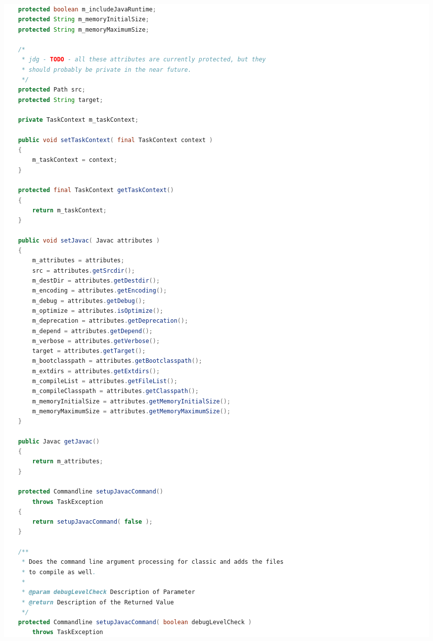 ```java
    protected boolean m_includeJavaRuntime;
    protected String m_memoryInitialSize;
    protected String m_memoryMaximumSize;

    /*
     * jdg - TODO - all these attributes are currently protected, but they
     * should probably be private in the near future.
     */
    protected Path src;
    protected String target;

    private TaskContext m_taskContext;

    public void setTaskContext( final TaskContext context )
    {
        m_taskContext = context;
    }

    protected final TaskContext getTaskContext()
    {
        return m_taskContext;
    }

    public void setJavac( Javac attributes )
    {
        m_attributes = attributes;
        src = attributes.getSrcdir();
        m_destDir = attributes.getDestdir();
        m_encoding = attributes.getEncoding();
        m_debug = attributes.getDebug();
        m_optimize = attributes.isOptimize();
        m_deprecation = attributes.getDeprecation();
        m_depend = attributes.getDepend();
        m_verbose = attributes.getVerbose();
        target = attributes.getTarget();
        m_bootclasspath = attributes.getBootclasspath();
        m_extdirs = attributes.getExtdirs();
        m_compileList = attributes.getFileList();
        m_compileClasspath = attributes.getClasspath();
        m_memoryInitialSize = attributes.getMemoryInitialSize();
        m_memoryMaximumSize = attributes.getMemoryMaximumSize();
    }

    public Javac getJavac()
    {
        return m_attributes;
    }

    protected Commandline setupJavacCommand()
        throws TaskException
    {
        return setupJavacCommand( false );
    }

    /**
     * Does the command line argument processing for classic and adds the files
     * to compile as well.
     *
     * @param debugLevelCheck Description of Parameter
     * @return Description of the Returned Value
     */
    protected Commandline setupJavacCommand( boolean debugLevelCheck )
        throws TaskException
```